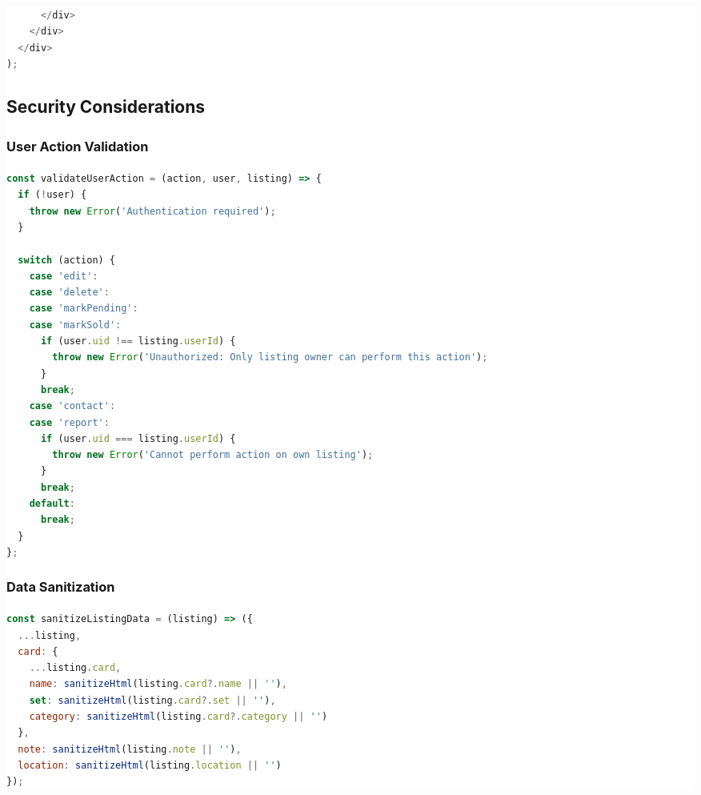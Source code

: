 ```javascript
      </div>
    </div>
  </div>
);
```

## Security Considerations

### User Action Validation
```javascript
const validateUserAction = (action, user, listing) => {
  if (!user) {
    throw new Error('Authentication required');
  }
  
  switch (action) {
    case 'edit':
    case 'delete':
    case 'markPending':
    case 'markSold':
      if (user.uid !== listing.userId) {
        throw new Error('Unauthorized: Only listing owner can perform this action');
      }
      break;
    case 'contact':
    case 'report':
      if (user.uid === listing.userId) {
        throw new Error('Cannot perform action on own listing');
      }
      break;
    default:
      break;
  }
};
```

### Data Sanitization
```javascript
const sanitizeListingData = (listing) => ({
  ...listing,
  card: {
    ...listing.card,
    name: sanitizeHtml(listing.card?.name || ''),
    set: sanitizeHtml(listing.card?.set || ''),
    category: sanitizeHtml(listing.card?.category || '')
  },
  note: sanitizeHtml(listing.note || ''),
  location: sanitizeHtml(listing.location || '')
});
```
